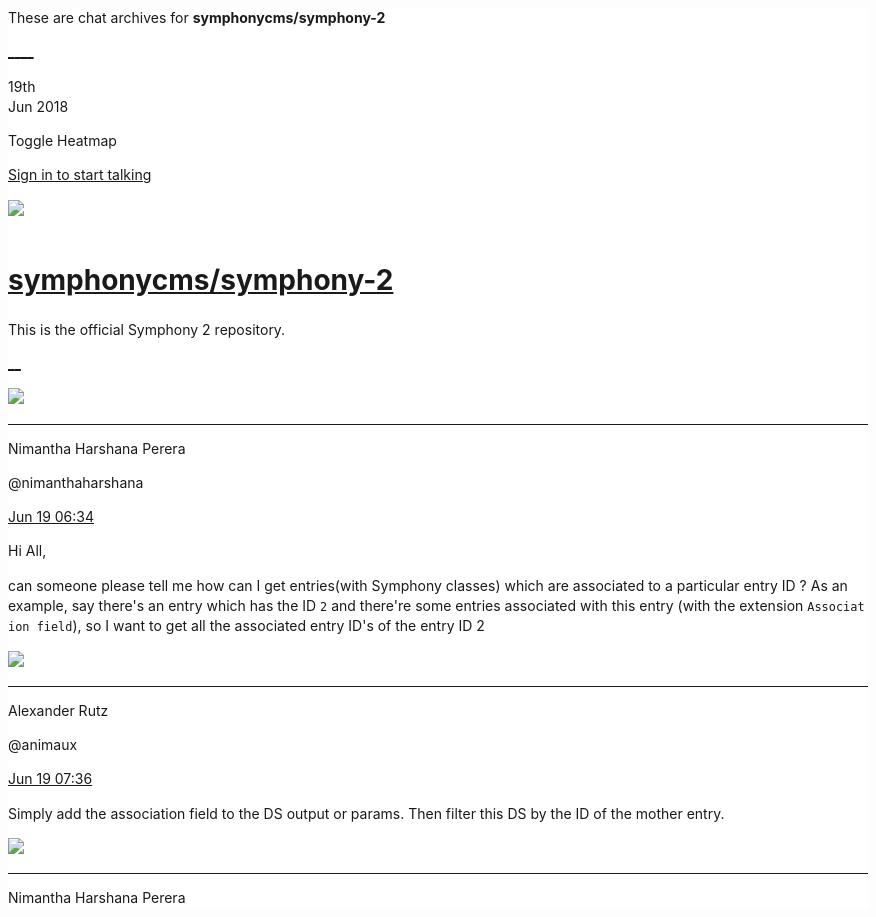 These are chat archives for **symphonycms/symphony-2**

[__](/symphonycms/symphony-2/archives/2018/06/20)[__](/symphonycms/symphony-2/archives/2018/06/18)

19th  
Jun 2018

Toggle Heatmap

[Sign in to start talking](/login?action=login&button=archive-login)

![](https://avatars-02.gitter.im/group/iv/3/57542c45c43b8c601977197e?s=48)

#  [symphonycms/symphony-2](/symphonycms/symphony-2)

This is the official Symphony 2 repository.

[ __](/orgs/symphonycms/rooms "More symphonycms rooms")

![](https://avatars2.githubusercontent.com/u/10864598?v=4&s=30)

____

Nimantha Harshana Perera

@nimanthaharshana

[Jun 19
06:34](https://gitter.im/symphonycms/symphony-2?at=5b28a3f87da8cd7c8c54c7dd)

Hi All,

can someone please tell me how can I get entries(with Symphony classes) which
are associated to a particular entry ID ? As an example, say there's an entry
which has the ID `2` and there're some entries associated with this entry
(with the extension `Association field`), so I want to get all the associated
entry ID's of the entry ID 2

![](https://avatars2.githubusercontent.com/u/446874?v=4&s=30)

____

Alexander Rutz

@animaux

[Jun 19
07:36](https://gitter.im/symphonycms/symphony-2?at=5b28b27fd2abe46688703b8a)

Simply add the association field to the DS output or params. Then filter this
DS by the ID of the mother entry.

![](https://avatars2.githubusercontent.com/u/10864598?v=4&s=30)

____

Nimantha Harshana Perera
